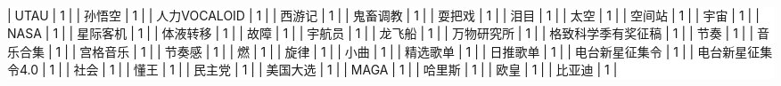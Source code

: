 | UTAU | 1 |
| 孙悟空 | 1 |
| 人力VOCALOID | 1 |
| 西游记 | 1 |
| 鬼畜调教 | 1 |
| 耍把戏 | 1 |
| 泪目 | 1 |
| 太空 | 1 |
| 空间站 | 1 |
| 宇宙 | 1 |
| NASA | 1 |
| 星际客机 | 1 |
| 体液转移 | 1 |
| 故障 | 1 |
| 宇航员 | 1 |
| 龙飞船 | 1 |
| 万物研究所 | 1 |
| 格致科学季有奖征稿 | 1 |
| 节奏 | 1 |
| 音乐合集 | 1 |
| 宫格音乐 | 1 |
| 节奏感 | 1 |
| 燃 | 1 |
| 旋律 | 1 |
| 小曲 | 1 |
| 精选歌单 | 1 |
| 日推歌单 | 1 |
| 电台新星征集令 | 1 |
| 电台新星征集令4.0 | 1 |
| 社会 | 1 |
| 懂王 | 1 |
| 民主党 | 1 |
| 美国大选 | 1 |
| MAGA | 1 |
| 哈里斯 | 1 |
| 欧皇 | 1 |
| 比亚迪 | 1 |